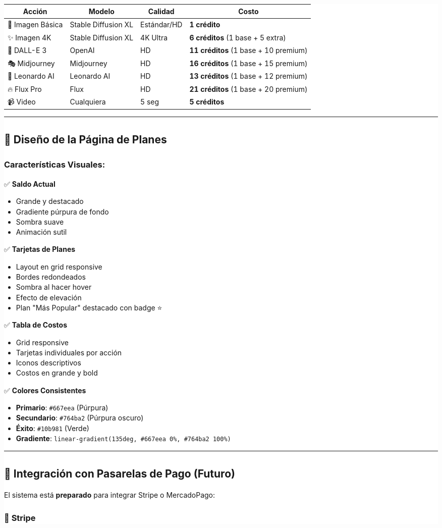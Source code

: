 | Acción | Modelo | Calidad | Costo |
|--------|--------|---------|-------|
| 🎨 Imagen Básica | Stable Diffusion XL | Estándar/HD | **1 crédito** |
| ✨ Imagen 4K | Stable Diffusion XL | 4K Ultra | **6 créditos** (1 base + 5 extra) |
| 🤖 DALL-E 3 | OpenAI | HD | **11 créditos** (1 base + 10 premium) |
| 🎭 Midjourney | Midjourney | HD | **16 créditos** (1 base + 15 premium) |
| 💎 Leonardo AI | Leonardo AI | HD | **13 créditos** (1 base + 12 premium) |
| 🔥 Flux Pro | Flux | HD | **21 créditos** (1 base + 20 premium) |
| 📹 Video | Cualquiera | 5 seg | **5 créditos** |

---

## 🎨 Diseño de la Página de Planes

### Características Visuales:

✅ **Saldo Actual**
- Grande y destacado
- Gradiente púrpura de fondo
- Sombra suave
- Animación sutil

✅ **Tarjetas de Planes**
- Layout en grid responsive
- Bordes redondeados
- Sombra al hacer hover
- Efecto de elevación
- Plan "Más Popular" destacado con badge ⭐

✅ **Tabla de Costos**
- Grid responsive
- Tarjetas individuales por acción
- Iconos descriptivos
- Costos en grande y bold

✅ **Colores Consistentes**
- **Primario**: `#667eea` (Púrpura)
- **Secundario**: `#764ba2` (Púrpura oscuro)
- **Éxito**: `#10b981` (Verde)
- **Gradiente**: `linear-gradient(135deg, #667eea 0%, #764ba2 100%)`

---

## 🔌 Integración con Pasarelas de Pago (Futuro)

El sistema está **preparado** para integrar Stripe o MercadoPago:

### 📝 **Stripe**
